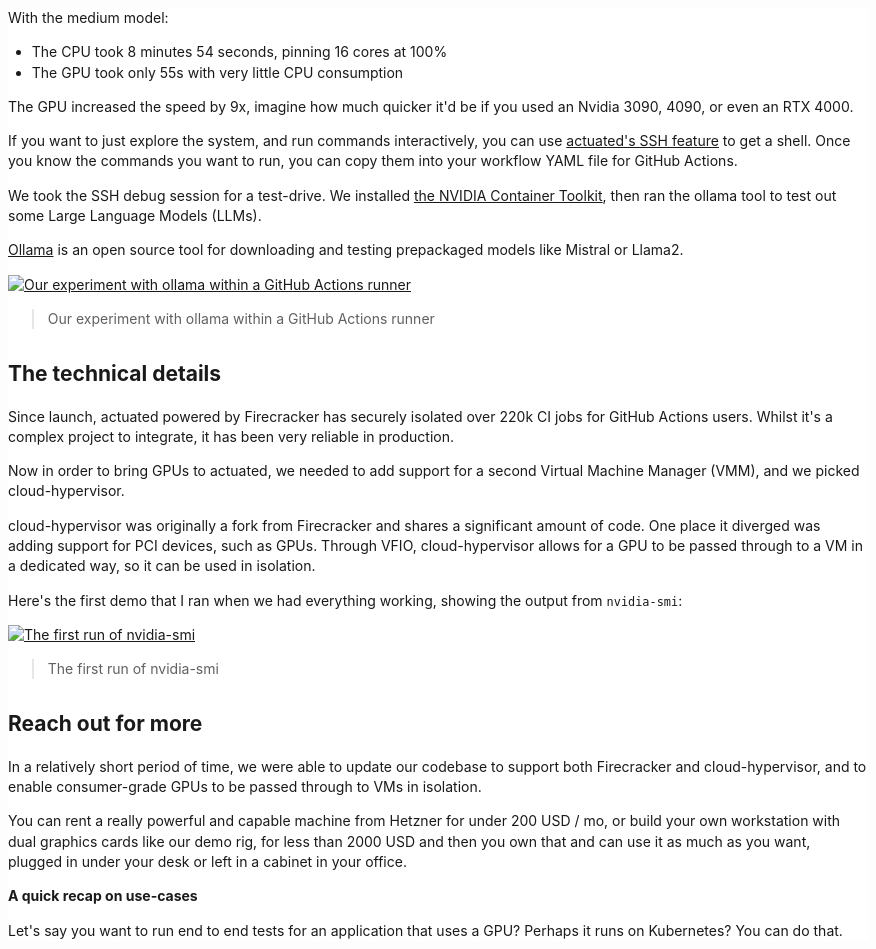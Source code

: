 With the medium model:

* The CPU took 8 minutes 54 seconds, pinning 16 cores at 100%
* The GPU took only 55s with very little CPU consumption

The GPU increased the speed by 9x, imagine how much quicker it'd be if you used an Nvidia 3090, 4090, or even an RTX 4000.

If you want to just explore the system, and run commands interactively, you can use [actuated's SSH feature](https://docs.actuated.com/tasks/debug-ssh/) to get a shell. Once you know the commands you want to run, you can copy them into your workflow YAML file for GitHub Actions.

We took the SSH debug session for a test-drive. We installed [the NVIDIA Container Toolkit](https://docs.nvidia.com/datacenter/cloud-native/container-toolkit/latest/install-guide.html), then ran the ollama tool to test out some Large Language Models (LLMs).

[Ollama](https://ollama.com/) is an open source tool for downloading and testing prepackaged models like Mistral or Llama2.

[![Our experiment with ollama within a GitHub Actions runner](https://pbs.twimg.com/media/GIjXEXZWkAAiuKc?format=png&name=medium)](https://twitter.com/alexellisuk/status/1767899463471796278/)
> Our experiment with ollama within a GitHub Actions runner

## The technical details

Since launch, actuated powered by Firecracker has securely isolated over 220k CI jobs for GitHub Actions users. Whilst it's a complex project to integrate, it has been very reliable in production.

Now in order to bring GPUs to actuated, we needed to add support for a second Virtual Machine Manager (VMM), and we picked cloud-hypervisor.

cloud-hypervisor was originally a fork from Firecracker and shares a significant amount of code. One place it diverged was adding support for PCI devices, such as GPUs. Through VFIO, cloud-hypervisor allows for a GPU to be passed through to a VM in a dedicated way, so it can be used in isolation.

Here's the first demo that I ran when we had everything working, showing the output from `nvidia-smi`:

[![The first run of nvidia-smi](https://pbs.twimg.com/media/GIEMJZUWMAAS0A8?format=jpg&name=large)](https://twitter.com/alexellisuk/status/1765706313068130695/photo/1)
> The first run of nvidia-smi

## Reach out for more

In a relatively short period of time, we were able to update our codebase to support both Firecracker and cloud-hypervisor, and to enable consumer-grade GPUs to be passed through to VMs in isolation.

You can rent a really powerful and capable machine from Hetzner for under 200 USD / mo, or build your own workstation with dual graphics cards like our demo rig, for less than 2000 USD and then you own that and can use it as much as you want, plugged in under your desk or left in a cabinet in your office.

**A quick recap on use-cases**

Let's say you want to run end to end tests for an application that uses a GPU? Perhaps it runs on Kubernetes? You can do that.
